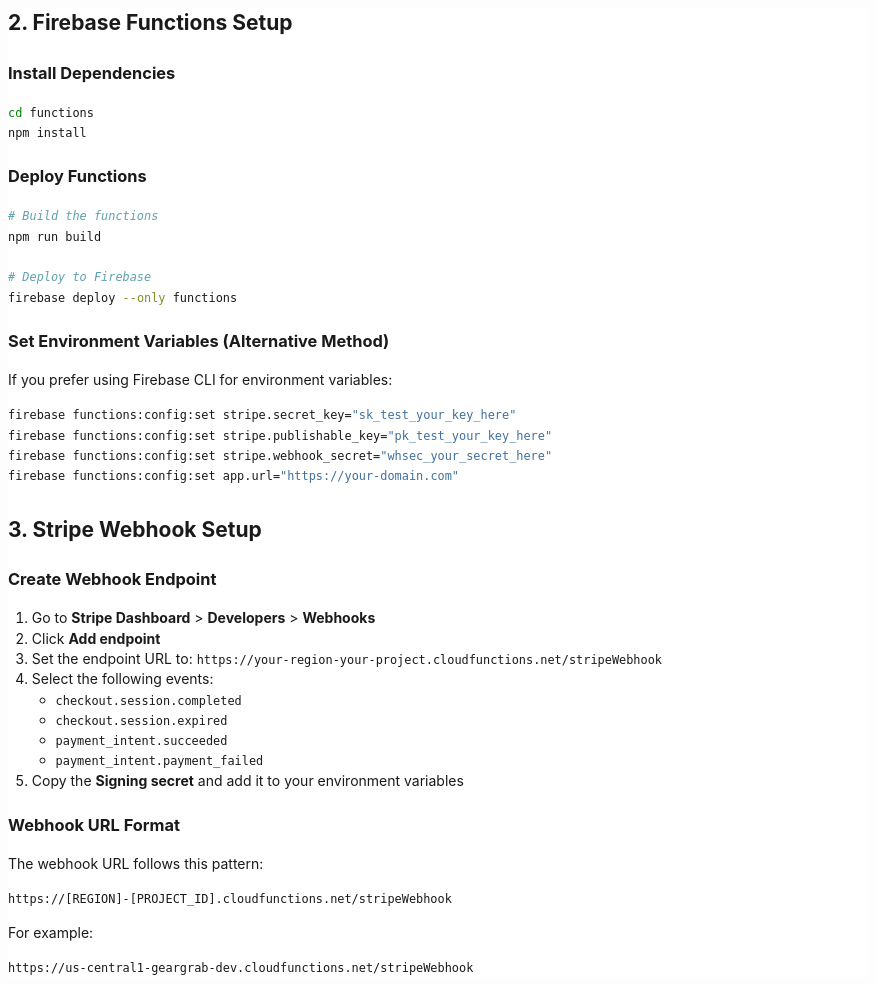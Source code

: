 ## 2. Firebase Functions Setup

### Install Dependencies

```bash
cd functions
npm install
```

### Deploy Functions

```bash
# Build the functions
npm run build

# Deploy to Firebase
firebase deploy --only functions
```

### Set Environment Variables (Alternative Method)

If you prefer using Firebase CLI for environment variables:

```bash
firebase functions:config:set stripe.secret_key="sk_test_your_key_here"
firebase functions:config:set stripe.publishable_key="pk_test_your_key_here"
firebase functions:config:set stripe.webhook_secret="whsec_your_secret_here"
firebase functions:config:set app.url="https://your-domain.com"
```

## 3. Stripe Webhook Setup

### Create Webhook Endpoint

1. Go to **Stripe Dashboard** > **Developers** > **Webhooks**
2. Click **Add endpoint**
3. Set the endpoint URL to: `https://your-region-your-project.cloudfunctions.net/stripeWebhook`
4. Select the following events:
   - `checkout.session.completed`
   - `checkout.session.expired`
   - `payment_intent.succeeded`
   - `payment_intent.payment_failed`
5. Copy the **Signing secret** and add it to your environment variables

### Webhook URL Format

The webhook URL follows this pattern:
```
https://[REGION]-[PROJECT_ID].cloudfunctions.net/stripeWebhook
```

For example:
```
https://us-central1-geargrab-dev.cloudfunctions.net/stripeWebhook
```
